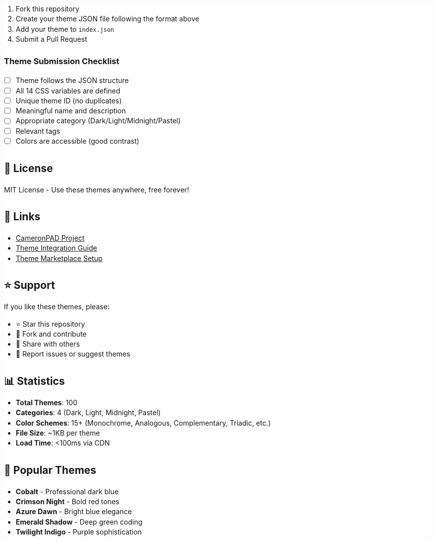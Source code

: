 1. Fork this repository
2. Create your theme JSON file following the format above
3. Add your theme to `index.json`
4. Submit a Pull Request

### Theme Submission Checklist

- [ ] Theme follows the JSON structure
- [ ] All 14 CSS variables are defined
- [ ] Unique theme ID (no duplicates)
- [ ] Meaningful name and description
- [ ] Appropriate category (Dark/Light/Midnight/Pastel)
- [ ] Relevant tags
- [ ] Colors are accessible (good contrast)

## 📜 License

MIT License - Use these themes anywhere, free forever!

## 🔗 Links

- [CameronPAD Project](https://github.com/camayuki/cameronPAD)
- [Theme Integration Guide](https://github.com/camayuki/cameronPAD/blob/main/THEME_INTEGRATION_GUIDE.md)
- [Theme Marketplace Setup](https://github.com/camayuki/cameronPAD/blob/main/THEME_MARKETPLACE_SETUP.md)

## ⭐ Support

If you like these themes, please:
- ⭐ Star this repository
- 🍴 Fork and contribute
- 📢 Share with others
- 💬 Report issues or suggest themes

## 📊 Statistics

- **Total Themes**: 100
- **Categories**: 4 (Dark, Light, Midnight, Pastel)
- **Color Schemes**: 15+ (Monochrome, Analogous, Complementary, Triadic, etc.)
- **File Size**: ~1KB per theme
- **Load Time**: <100ms via CDN

## 🎯 Popular Themes

- **Cobalt** - Professional dark blue
- **Crimson Night** - Bold red tones
- **Azure Dawn** - Bright blue elegance
- **Emerald Shadow** - Deep green coding
- **Twilight Indigo** - Purple sophistication

